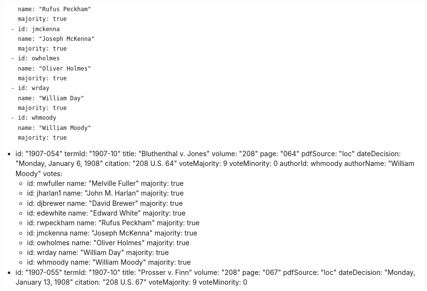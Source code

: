         name: "Rufus Peckham"
        majority: true
      - id: jmckenna
        name: "Joseph McKenna"
        majority: true
      - id: owholmes
        name: "Oliver Holmes"
        majority: true
      - id: wrday
        name: "William Day"
        majority: true
      - id: whmoody
        name: "William Moody"
        majority: true
  - id: "1907-054"
    termId: "1907-10"
    title: "Bluthenthal v. Jones"
    volume: "208"
    page: "064"
    pdfSource: "loc"
    dateDecision: "Monday, January 6, 1908"
    citation: "208 U.S. 64"
    voteMajority: 9
    voteMinority: 0
    authorId: whmoody
    authorName: "William Moody"
    votes:
      - id: mwfuller
        name: "Melville Fuller"
        majority: true
      - id: jharlan1
        name: "John M. Harlan"
        majority: true
      - id: djbrewer
        name: "David Brewer"
        majority: true
      - id: edewhite
        name: "Edward White"
        majority: true
      - id: rwpeckham
        name: "Rufus Peckham"
        majority: true
      - id: jmckenna
        name: "Joseph McKenna"
        majority: true
      - id: owholmes
        name: "Oliver Holmes"
        majority: true
      - id: wrday
        name: "William Day"
        majority: true
      - id: whmoody
        name: "William Moody"
        majority: true
  - id: "1907-055"
    termId: "1907-10"
    title: "Prosser v. Finn"
    volume: "208"
    page: "067"
    pdfSource: "loc"
    dateDecision: "Monday, January 13, 1908"
    citation: "208 U.S. 67"
    voteMajority: 9
    voteMinority: 0